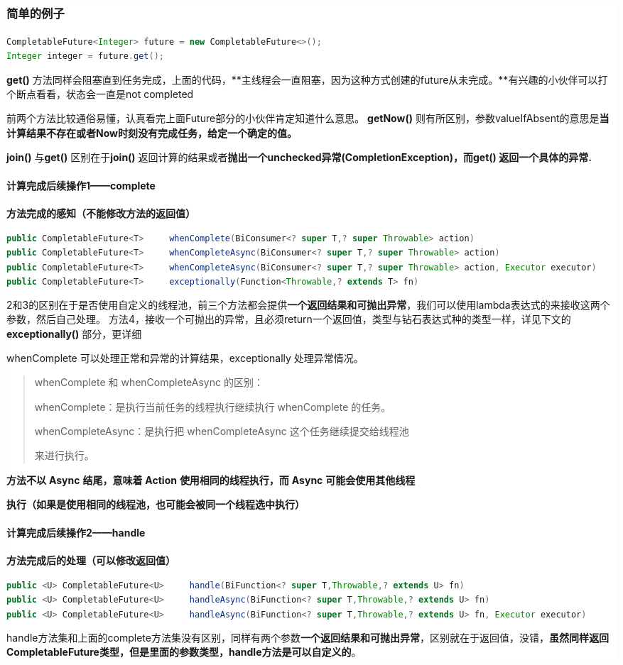 ### 简单的例子

```java
CompletableFuture<Integer> future = new CompletableFuture<>();
Integer integer = future.get();
```

**get()** 方法同样会阻塞直到任务完成，上面的代码，**主线程会一直阻塞，因为这种方式创建的future从未完成。**有兴趣的小伙伴可以打个断点看看，状态会一直是not completed

前两个方法比较通俗易懂，认真看完上面Future部分的小伙伴肯定知道什么意思。 **getNow()** 则有所区别，参数valueIfAbsent的意思是**当计算结果不存在或者Now时刻没有完成任务，给定一个确定的值。**

**join()** 与**get()** 区别在于**join()** 返回计算的结果或者**抛出一个unchecked异常(CompletionException)，而get() 返回一个具体的异常.**

#### 计算完成后续操作1——complete

**方法完成的感知（不能修改方法的返回值）**

```java
public CompletableFuture<T>     whenComplete(BiConsumer<? super T,? super Throwable> action)
public CompletableFuture<T>     whenCompleteAsync(BiConsumer<? super T,? super Throwable> action)
public CompletableFuture<T>     whenCompleteAsync(BiConsumer<? super T,? super Throwable> action, Executor executor)
public CompletableFuture<T>     exceptionally(Function<Throwable,? extends T> fn)
```

2和3的区别在于是否使用自定义的线程池，前三个方法都会提供**一个返回结果和可抛出异常**，我们可以使用lambda表达式的来接收这两个参数，然后自己处理。 方法4，接收一个可抛出的异常，且必须return一个返回值，类型与钻石表达式种的类型一样，详见下文的**exceptionally()** 部分，更详细

whenComplete 可以处理正常和异常的计算结果，exceptionally 处理异常情况。 

> whenComplete 和 whenCompleteAsync 的区别： 
>
> whenComplete：是执行当前任务的线程执行继续执行 whenComplete 的任务。 
>
> whenCompleteAsync：是执行把 whenCompleteAsync 这个任务继续提交给线程池 
>
> 来进行执行。 

**方法不以** **Async** **结尾，意味着** **Action** **使用相同的线程执行，而** **Async** **可能会使用其他线程** 

**执行（如果是使用相同的线程池，也可能会被同一个线程选中执行）**

#### 计算完成后续操作2——handle

**方法完成后的处理（可以修改返回值）**

```java
public <U> CompletableFuture<U>     handle(BiFunction<? super T,Throwable,? extends U> fn)
public <U> CompletableFuture<U>     handleAsync(BiFunction<? super T,Throwable,? extends U> fn)
public <U> CompletableFuture<U>     handleAsync(BiFunction<? super T,Throwable,? extends U> fn, Executor executor)
```

handle方法集和上面的complete方法集没有区别，同样有两个参数**一个返回结果和可抛出异常**，区别就在于返回值，没错，**虽然同样返回CompletableFuture类型，但是里面的参数类型，handle方法是可以自定义的**。
